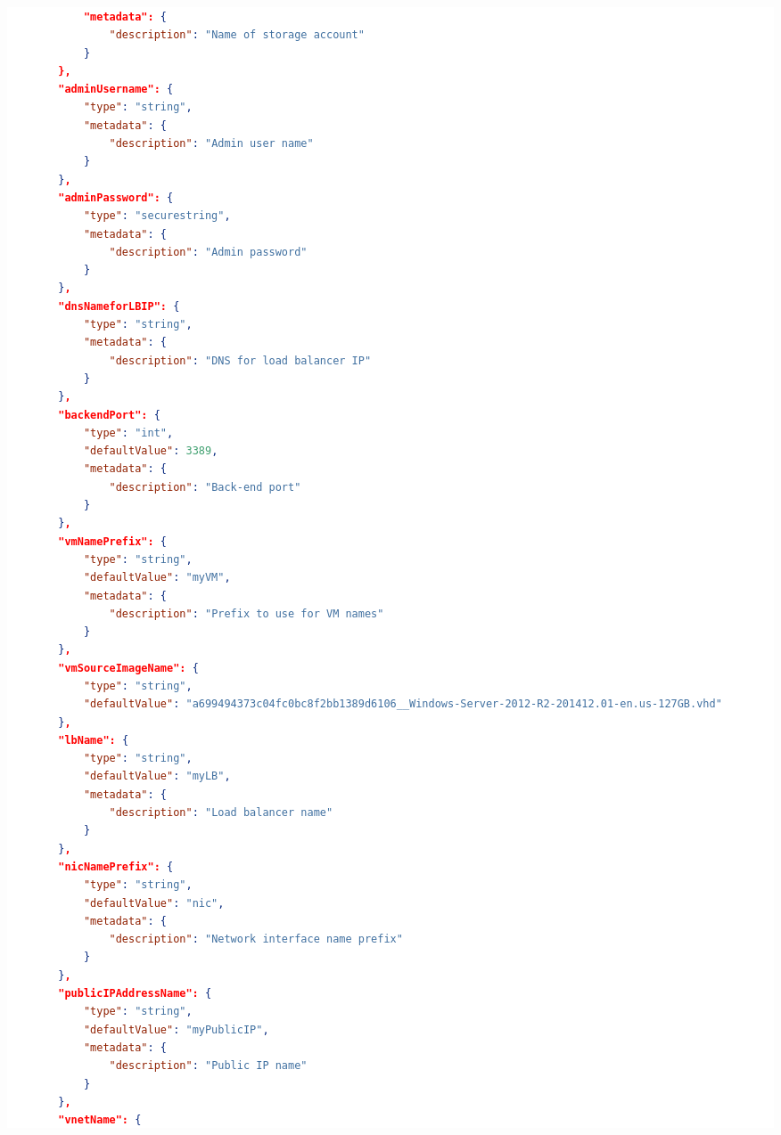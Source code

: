 ```json
            "metadata": {
                "description": "Name of storage account"
            }
        },
        "adminUsername": {
            "type": "string",
            "metadata": {
                "description": "Admin user name"
            }
        },
        "adminPassword": {
            "type": "securestring",
            "metadata": {
                "description": "Admin password"
            }
        },
        "dnsNameforLBIP": {
            "type": "string",
            "metadata": {
                "description": "DNS for load balancer IP"
            }
        },
        "backendPort": {
            "type": "int",
            "defaultValue": 3389,
            "metadata": {
                "description": "Back-end port"
            }
        },
        "vmNamePrefix": {
            "type": "string",
            "defaultValue": "myVM",
            "metadata": {
                "description": "Prefix to use for VM names"
            }
        },
        "vmSourceImageName": {
            "type": "string",
            "defaultValue": "a699494373c04fc0bc8f2bb1389d6106__Windows-Server-2012-R2-201412.01-en.us-127GB.vhd"
        },
        "lbName": {
            "type": "string",
            "defaultValue": "myLB",
            "metadata": {
                "description": "Load balancer name"
            }
        },
        "nicNamePrefix": {
            "type": "string",
            "defaultValue": "nic",
            "metadata": {
                "description": "Network interface name prefix"
            }
        },
        "publicIPAddressName": {
            "type": "string",
            "defaultValue": "myPublicIP",
            "metadata": {
                "description": "Public IP name"
            }
        },
        "vnetName": {
```